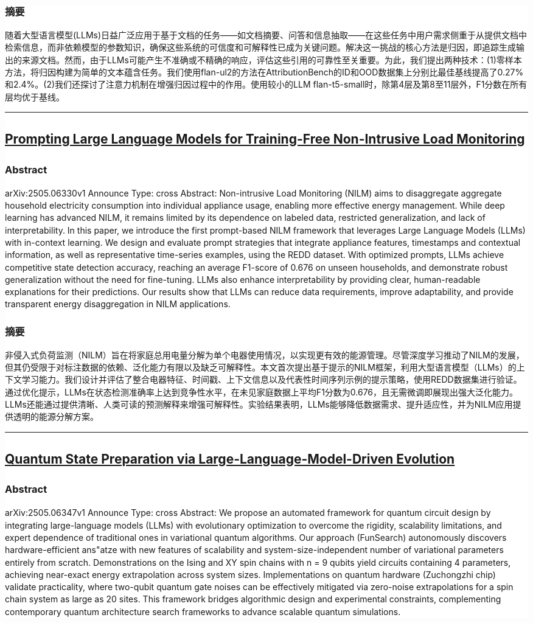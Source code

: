 ### 摘要
随着大型语言模型(LLMs)日益广泛应用于基于文档的任务——如文档摘要、问答和信息抽取——在这些任务中用户需求侧重于从提供文档中检索信息，而非依赖模型的参数知识，确保这些系统的可信度和可解释性已成为关键问题。解决这一挑战的核心方法是归因，即追踪生成输出的来源文档。然而，由于LLMs可能产生不准确或不精确的响应，评估这些引用的可靠性至关重要。为此，我们提出两种技术：(1)零样本方法，将归因构建为简单的文本蕴含任务。我们使用flan-ul2的方法在AttributionBench的ID和OOD数据集上分别比最佳基线提高了0.27%和2.4%。(2)我们还探讨了注意力机制在增强归因过程中的作用。使用较小的LLM flan-t5-small时，除第4层及第8至11层外，F1分数在所有层均优于基线。

---

## [Prompting Large Language Models for Training-Free Non-Intrusive Load Monitoring](https://arxiv.org/abs/2505.06330)

### Abstract
arXiv:2505.06330v1 Announce Type: cross 
Abstract: Non-intrusive Load Monitoring (NILM) aims to disaggregate aggregate household electricity consumption into individual appliance usage, enabling more effective energy management. While deep learning has advanced NILM, it remains limited by its dependence on labeled data, restricted generalization, and lack of interpretability. In this paper, we introduce the first prompt-based NILM framework that leverages Large Language Models (LLMs) with in-context learning. We design and evaluate prompt strategies that integrate appliance features, timestamps and contextual information, as well as representative time-series examples, using the REDD dataset. With optimized prompts, LLMs achieve competitive state detection accuracy, reaching an average F1-score of 0.676 on unseen households, and demonstrate robust generalization without the need for fine-tuning. LLMs also enhance interpretability by providing clear, human-readable explanations for their predictions. Our results show that LLMs can reduce data requirements, improve adaptability, and provide transparent energy disaggregation in NILM applications.

### 摘要
非侵入式负荷监测（NILM）旨在将家庭总用电量分解为单个电器使用情况，以实现更有效的能源管理。尽管深度学习推动了NILM的发展，但其仍受限于对标注数据的依赖、泛化能力有限以及缺乏可解释性。本文首次提出基于提示的NILM框架，利用大型语言模型（LLMs）的上下文学习能力。我们设计并评估了整合电器特征、时间戳、上下文信息以及代表性时间序列示例的提示策略，使用REDD数据集进行验证。通过优化提示，LLMs在状态检测准确率上达到竞争性水平，在未见家庭数据上平均F1分数为0.676，且无需微调即展现出强大泛化能力。LLMs还能通过提供清晰、人类可读的预测解释来增强可解释性。实验结果表明，LLMs能够降低数据需求、提升适应性，并为NILM应用提供透明的能源分解方案。

---

## [Quantum State Preparation via Large-Language-Model-Driven Evolution](https://arxiv.org/abs/2505.06347)

### Abstract
arXiv:2505.06347v1 Announce Type: cross 
Abstract: We propose an automated framework for quantum circuit design by integrating large-language models (LLMs) with evolutionary optimization to overcome the rigidity, scalability limitations, and expert dependence of traditional ones in variational quantum algorithms. Our approach (FunSearch) autonomously discovers hardware-efficient ans\"atze with new features of scalability and system-size-independent number of variational parameters entirely from scratch. Demonstrations on the Ising and XY spin chains with n = 9 qubits yield circuits containing 4 parameters, achieving near-exact energy extrapolation across system sizes. Implementations on quantum hardware (Zuchongzhi chip) validate practicality, where two-qubit quantum gate noises can be effectively mitigated via zero-noise extrapolations for a spin chain system as large as 20 sites. This framework bridges algorithmic design and experimental constraints, complementing contemporary quantum architecture search frameworks to advance scalable quantum simulations.
